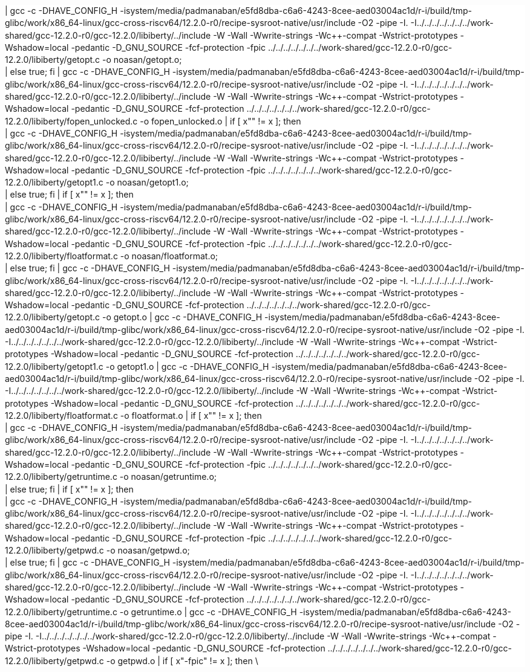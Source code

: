|   gcc  -c -DHAVE_CONFIG_H -isystem/media/padmanaban/e5fd8dba-c6a6-4243-8cee-aed03004ac1d/r-i/build/tmp-glibc/work/x86_64-linux/gcc-cross-riscv64/12.2.0-r0/recipe-sysroot-native/usr/include -O2 -pipe    -I. -I../../../../../../../work-shared/gcc-12.2.0-r0/gcc-12.2.0/libiberty/../include  -W -Wall -Wwrite-strings -Wc++-compat -Wstrict-prototypes -Wshadow=local -pedantic  -D_GNU_SOURCE -fcf-protection -fpic  ../../../../../../../work-shared/gcc-12.2.0-r0/gcc-12.2.0/libiberty/getopt.c -o noasan/getopt.o; \
| else true; fi
| gcc  -c -DHAVE_CONFIG_H -isystem/media/padmanaban/e5fd8dba-c6a6-4243-8cee-aed03004ac1d/r-i/build/tmp-glibc/work/x86_64-linux/gcc-cross-riscv64/12.2.0-r0/recipe-sysroot-native/usr/include -O2 -pipe    -I. -I../../../../../../../work-shared/gcc-12.2.0-r0/gcc-12.2.0/libiberty/../include  -W -Wall -Wwrite-strings -Wc++-compat -Wstrict-prototypes -Wshadow=local -pedantic  -D_GNU_SOURCE -fcf-protection ../../../../../../../work-shared/gcc-12.2.0-r0/gcc-12.2.0/libiberty/fopen_unlocked.c -o fopen_unlocked.o
| if [ x&quot;&quot; != x ]; then \
|   gcc  -c -DHAVE_CONFIG_H -isystem/media/padmanaban/e5fd8dba-c6a6-4243-8cee-aed03004ac1d/r-i/build/tmp-glibc/work/x86_64-linux/gcc-cross-riscv64/12.2.0-r0/recipe-sysroot-native/usr/include -O2 -pipe    -I. -I../../../../../../../work-shared/gcc-12.2.0-r0/gcc-12.2.0/libiberty/../include  -W -Wall -Wwrite-strings -Wc++-compat -Wstrict-prototypes -Wshadow=local -pedantic  -D_GNU_SOURCE -fcf-protection -fpic  ../../../../../../../work-shared/gcc-12.2.0-r0/gcc-12.2.0/libiberty/getopt1.c -o noasan/getopt1.o; \
| else true; fi
| if [ x&quot;&quot; != x ]; then \
|   gcc  -c -DHAVE_CONFIG_H -isystem/media/padmanaban/e5fd8dba-c6a6-4243-8cee-aed03004ac1d/r-i/build/tmp-glibc/work/x86_64-linux/gcc-cross-riscv64/12.2.0-r0/recipe-sysroot-native/usr/include -O2 -pipe    -I. -I../../../../../../../work-shared/gcc-12.2.0-r0/gcc-12.2.0/libiberty/../include  -W -Wall -Wwrite-strings -Wc++-compat -Wstrict-prototypes -Wshadow=local -pedantic  -D_GNU_SOURCE -fcf-protection -fpic  ../../../../../../../work-shared/gcc-12.2.0-r0/gcc-12.2.0/libiberty/floatformat.c -o noasan/floatformat.o; \
| else true; fi
| gcc  -c -DHAVE_CONFIG_H -isystem/media/padmanaban/e5fd8dba-c6a6-4243-8cee-aed03004ac1d/r-i/build/tmp-glibc/work/x86_64-linux/gcc-cross-riscv64/12.2.0-r0/recipe-sysroot-native/usr/include -O2 -pipe    -I. -I../../../../../../../work-shared/gcc-12.2.0-r0/gcc-12.2.0/libiberty/../include  -W -Wall -Wwrite-strings -Wc++-compat -Wstrict-prototypes -Wshadow=local -pedantic  -D_GNU_SOURCE -fcf-protection ../../../../../../../work-shared/gcc-12.2.0-r0/gcc-12.2.0/libiberty/getopt.c -o getopt.o
| gcc  -c -DHAVE_CONFIG_H -isystem/media/padmanaban/e5fd8dba-c6a6-4243-8cee-aed03004ac1d/r-i/build/tmp-glibc/work/x86_64-linux/gcc-cross-riscv64/12.2.0-r0/recipe-sysroot-native/usr/include -O2 -pipe    -I. -I../../../../../../../work-shared/gcc-12.2.0-r0/gcc-12.2.0/libiberty/../include  -W -Wall -Wwrite-strings -Wc++-compat -Wstrict-prototypes -Wshadow=local -pedantic  -D_GNU_SOURCE -fcf-protection ../../../../../../../work-shared/gcc-12.2.0-r0/gcc-12.2.0/libiberty/getopt1.c -o getopt1.o
| gcc  -c -DHAVE_CONFIG_H -isystem/media/padmanaban/e5fd8dba-c6a6-4243-8cee-aed03004ac1d/r-i/build/tmp-glibc/work/x86_64-linux/gcc-cross-riscv64/12.2.0-r0/recipe-sysroot-native/usr/include -O2 -pipe    -I. -I../../../../../../../work-shared/gcc-12.2.0-r0/gcc-12.2.0/libiberty/../include  -W -Wall -Wwrite-strings -Wc++-compat -Wstrict-prototypes -Wshadow=local -pedantic  -D_GNU_SOURCE -fcf-protection ../../../../../../../work-shared/gcc-12.2.0-r0/gcc-12.2.0/libiberty/floatformat.c -o floatformat.o
| if [ x&quot;&quot; != x ]; then \
|   gcc  -c -DHAVE_CONFIG_H -isystem/media/padmanaban/e5fd8dba-c6a6-4243-8cee-aed03004ac1d/r-i/build/tmp-glibc/work/x86_64-linux/gcc-cross-riscv64/12.2.0-r0/recipe-sysroot-native/usr/include -O2 -pipe    -I. -I../../../../../../../work-shared/gcc-12.2.0-r0/gcc-12.2.0/libiberty/../include  -W -Wall -Wwrite-strings -Wc++-compat -Wstrict-prototypes -Wshadow=local -pedantic  -D_GNU_SOURCE -fcf-protection -fpic  ../../../../../../../work-shared/gcc-12.2.0-r0/gcc-12.2.0/libiberty/getruntime.c -o noasan/getruntime.o; \
| else true; fi
| if [ x&quot;&quot; != x ]; then \
|   gcc  -c -DHAVE_CONFIG_H -isystem/media/padmanaban/e5fd8dba-c6a6-4243-8cee-aed03004ac1d/r-i/build/tmp-glibc/work/x86_64-linux/gcc-cross-riscv64/12.2.0-r0/recipe-sysroot-native/usr/include -O2 -pipe    -I. -I../../../../../../../work-shared/gcc-12.2.0-r0/gcc-12.2.0/libiberty/../include  -W -Wall -Wwrite-strings -Wc++-compat -Wstrict-prototypes -Wshadow=local -pedantic  -D_GNU_SOURCE -fcf-protection -fpic  ../../../../../../../work-shared/gcc-12.2.0-r0/gcc-12.2.0/libiberty/getpwd.c -o noasan/getpwd.o; \
| else true; fi
| gcc  -c -DHAVE_CONFIG_H -isystem/media/padmanaban/e5fd8dba-c6a6-4243-8cee-aed03004ac1d/r-i/build/tmp-glibc/work/x86_64-linux/gcc-cross-riscv64/12.2.0-r0/recipe-sysroot-native/usr/include -O2 -pipe    -I. -I../../../../../../../work-shared/gcc-12.2.0-r0/gcc-12.2.0/libiberty/../include  -W -Wall -Wwrite-strings -Wc++-compat -Wstrict-prototypes -Wshadow=local -pedantic  -D_GNU_SOURCE -fcf-protection ../../../../../../../work-shared/gcc-12.2.0-r0/gcc-12.2.0/libiberty/getruntime.c -o getruntime.o
| gcc  -c -DHAVE_CONFIG_H -isystem/media/padmanaban/e5fd8dba-c6a6-4243-8cee-aed03004ac1d/r-i/build/tmp-glibc/work/x86_64-linux/gcc-cross-riscv64/12.2.0-r0/recipe-sysroot-native/usr/include -O2 -pipe    -I. -I../../../../../../../work-shared/gcc-12.2.0-r0/gcc-12.2.0/libiberty/../include  -W -Wall -Wwrite-strings -Wc++-compat -Wstrict-prototypes -Wshadow=local -pedantic  -D_GNU_SOURCE -fcf-protection ../../../../../../../work-shared/gcc-12.2.0-r0/gcc-12.2.0/libiberty/getpwd.c -o getpwd.o
| if [ x&quot;-fpic&quot; != x ]; then \